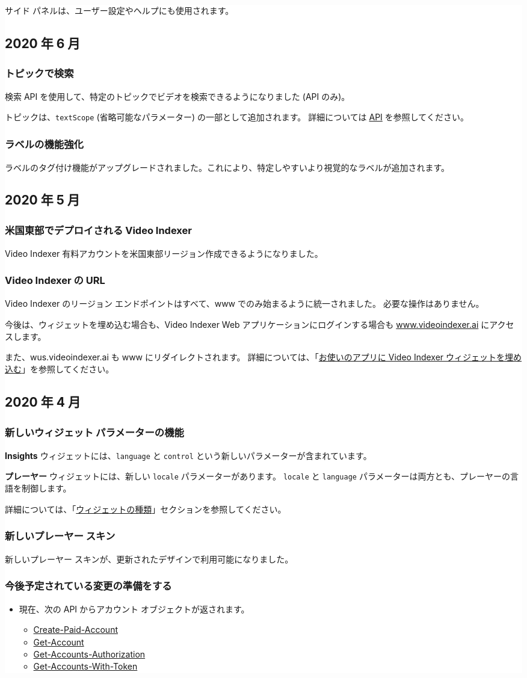 サイド パネルは、ユーザー設定やヘルプにも使用されます。

## <a name="june-2020"></a>2020 年 6 月

### <a name="search-by-topics"></a>トピックで検索

検索 API を使用して、特定のトピックでビデオを検索できるようになりました (API のみ)。

トピックは、`textScope` (省略可能なパラメーター) の一部として追加されます。 詳細については [API](https://api-portal.videoindexer.ai/api-details#api=Operations&operation=Search-Videos) を参照してください。  

### <a name="labels-enhancement"></a>ラベルの機能強化

ラベルのタグ付け機能がアップグレードされました。これにより、特定しやすいより視覚的なラベルが追加されます。

## <a name="may-2020"></a>2020 年 5 月

### <a name="video-indexer-deployed-in-the-east-us"></a>米国東部でデプロイされる Video Indexer

Video Indexer 有料アカウントを米国東部リージョン作成できるようになりました。
 
### <a name="video-indexer-url"></a>Video Indexer の URL

Video Indexer のリージョン エンドポイントはすべて、www でのみ始まるように統一されました。 必要な操作はありません。

今後は、ウィジェットを埋め込む場合も、Video Indexer Web アプリケーションにログインする場合も www.videoindexer.ai にアクセスします。

また、wus.videoindexer.ai も www にリダイレクトされます。 詳細については、「[お使いのアプリに Video Indexer ウィジェットを埋め込む](video-indexer-embed-widgets.md)」を参照してください。

## <a name="april-2020"></a>2020 年 4 月

### <a name="new-widget-parameters-capabilities"></a>新しいウィジェット パラメーターの機能

**Insights** ウィジェットには、`language` と `control` という新しいパラメーターが含まれています。

**プレーヤー** ウィジェットには、新しい `locale` パラメーターがあります。 `locale` と `language` パラメーターは両方とも、プレーヤーの言語を制御します。

詳細については、「[ウィジェットの種類](video-indexer-embed-widgets.md#widget-types)」セクションを参照してください。 

### <a name="new-player-skin"></a>新しいプレーヤー スキン

新しいプレーヤー スキンが、更新されたデザインで利用可能になりました。

### <a name="prepare-for-upcoming-changes"></a>今後予定されている変更の準備をする

* 現在、次の API からアカウント オブジェクトが返されます。

    * [Create-Paid-Account](https://api-portal.videoindexer.ai/api-details#api=Operations&operation=Create-Paid-Account)
    * [Get-Account](https://api-portal.videoindexer.ai/api-details#api=Operations&operation=Get-Account)
    * [Get-Accounts-Authorization](https://api-portal.videoindexer.ai/api-details#api=Operations&operation=Get-Accounts-Authorization)
    * [Get-Accounts-With-Token](https://api-portal.videoindexer.ai/api-details#api=Operations&operation=Get-Accounts-With-Token)
 